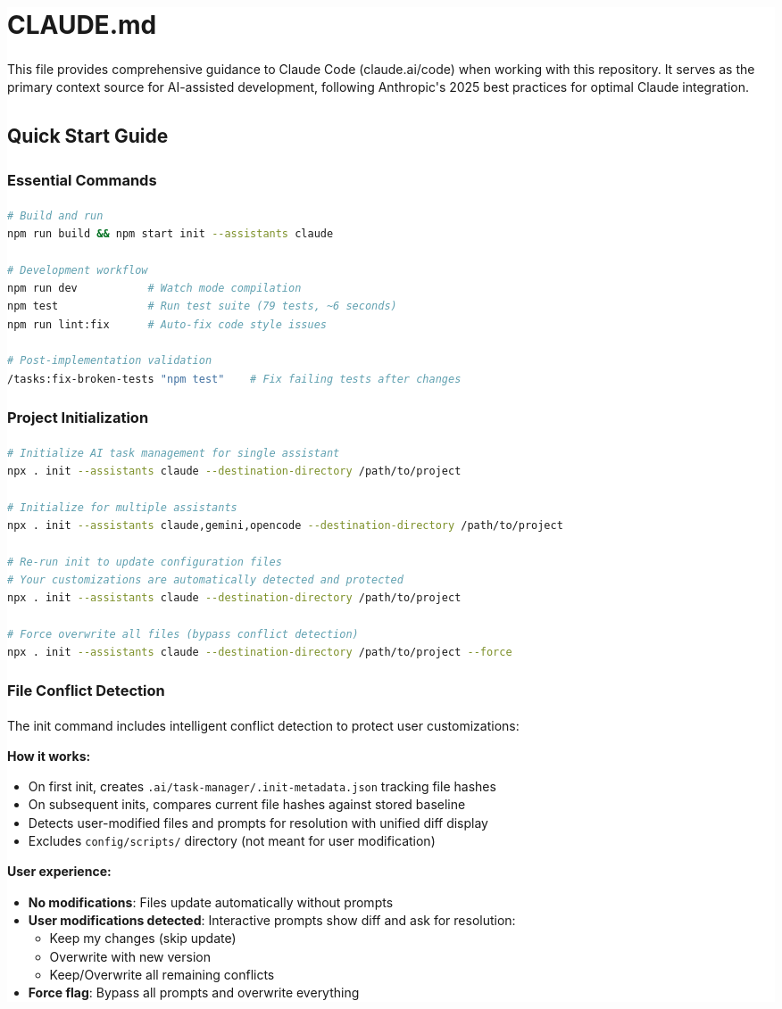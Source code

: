 # CLAUDE.md

This file provides comprehensive guidance to Claude Code (claude.ai/code) when working with this repository. It serves as the primary context source for AI-assisted development, following Anthropic's 2025 best practices for optimal Claude integration.

## Quick Start Guide

### Essential Commands
```bash
# Build and run
npm run build && npm start init --assistants claude

# Development workflow
npm run dev           # Watch mode compilation
npm test              # Run test suite (79 tests, ~6 seconds)
npm run lint:fix      # Auto-fix code style issues

# Post-implementation validation
/tasks:fix-broken-tests "npm test"    # Fix failing tests after changes
```

### Project Initialization
```bash
# Initialize AI task management for single assistant
npx . init --assistants claude --destination-directory /path/to/project

# Initialize for multiple assistants
npx . init --assistants claude,gemini,opencode --destination-directory /path/to/project

# Re-run init to update configuration files
# Your customizations are automatically detected and protected
npx . init --assistants claude --destination-directory /path/to/project

# Force overwrite all files (bypass conflict detection)
npx . init --assistants claude --destination-directory /path/to/project --force
```

### File Conflict Detection

The init command includes intelligent conflict detection to protect user customizations:

**How it works:**
- On first init, creates `.ai/task-manager/.init-metadata.json` tracking file hashes
- On subsequent inits, compares current file hashes against stored baseline
- Detects user-modified files and prompts for resolution with unified diff display
- Excludes `config/scripts/` directory (not meant for user modification)

**User experience:**
- **No modifications**: Files update automatically without prompts
- **User modifications detected**: Interactive prompts show diff and ask for resolution:
  - Keep my changes (skip update)
  - Overwrite with new version
  - Keep/Overwrite all remaining conflicts
- **Force flag**: Bypass all prompts and overwrite everything
